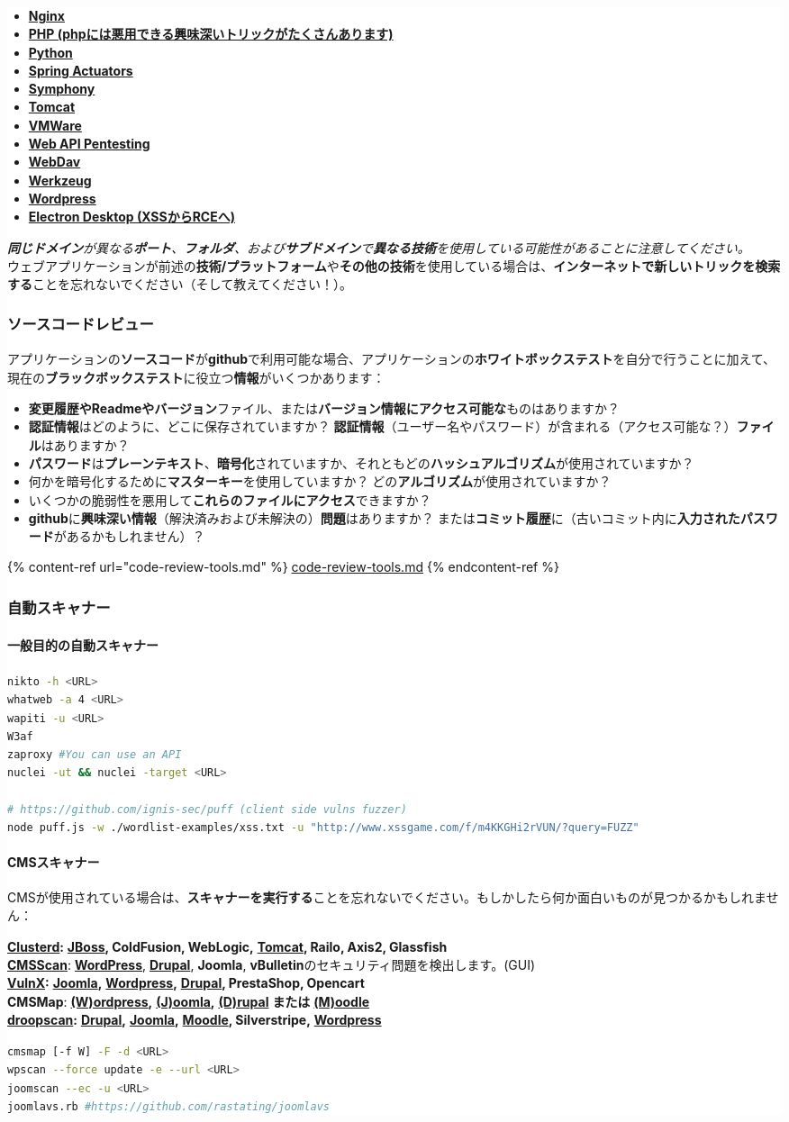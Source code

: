 * [**Nginx**](nginx.md)
* [**PHP (phpには悪用できる興味深いトリックがたくさんあります)**](php-tricks-esp/)
* [**Python**](python.md)
* [**Spring Actuators**](spring-actuators.md)
* [**Symphony**](symphony.md)
* [**Tomcat**](tomcat/)
* [**VMWare**](vmware-esx-vcenter....md)
* [**Web API Pentesting**](web-api-pentesting.md)
* [**WebDav**](put-method-webdav.md)
* [**Werkzeug**](werkzeug.md)
* [**Wordpress**](wordpress.md)
* [**Electron Desktop (XSSからRCEへ)**](electron-desktop-apps/)

_**同じドメイン**が異なる**ポート**、**フォルダ**、および**サブドメイン**で**異なる技術**を使用している可能性があることに注意してください。_\
ウェブアプリケーションが前述の**技術/プラットフォーム**や**その他の技術**を使用している場合は、**インターネットで新しいトリックを検索する**ことを忘れないでください（そして教えてください！）。

### ソースコードレビュー

アプリケーションの**ソースコード**が**github**で利用可能な場合、アプリケーションの**ホワイトボックステスト**を自分で行うことに加えて、現在の**ブラックボックステスト**に役立つ**情報**がいくつかあります：

* **変更履歴やReadmeやバージョン**ファイル、または**バージョン情報にアクセス可能な**ものはありますか？
* **認証情報**はどのように、どこに保存されていますか？ **認証情報**（ユーザー名やパスワード）が含まれる（アクセス可能な？）**ファイル**はありますか？
* **パスワード**は**プレーンテキスト**、**暗号化**されていますか、それともどの**ハッシュアルゴリズム**が使用されていますか？
* 何かを暗号化するために**マスターキー**を使用していますか？ どの**アルゴリズム**が使用されていますか？
* いくつかの脆弱性を悪用して**これらのファイルにアクセス**できますか？
* **github**に**興味深い情報**（解決済みおよび未解決の）**問題**はありますか？ または**コミット履歴**に（古いコミット内に**入力されたパスワード**があるかもしれません）？

{% content-ref url="code-review-tools.md" %}
[code-review-tools.md](code-review-tools.md)
{% endcontent-ref %}

### 自動スキャナー

#### 一般目的の自動スキャナー
```bash
nikto -h <URL>
whatweb -a 4 <URL>
wapiti -u <URL>
W3af
zaproxy #You can use an API
nuclei -ut && nuclei -target <URL>

# https://github.com/ignis-sec/puff (client side vulns fuzzer)
node puff.js -w ./wordlist-examples/xss.txt -u "http://www.xssgame.com/f/m4KKGHi2rVUN/?query=FUZZ"
```
#### CMSスキャナー

CMSが使用されている場合は、**スキャナーを実行する**ことを忘れないでください。もしかしたら何か面白いものが見つかるかもしれません：

[**Clusterd**](https://github.com/hatRiot/clusterd)**:** [**JBoss**](jboss.md)**, ColdFusion, WebLogic,** [**Tomcat**](tomcat/)**, Railo, Axis2, Glassfish**\
[**CMSScan**](https://github.com/ajinabraham/CMSScan): [**WordPress**](wordpress.md), [**Drupal**](drupal/), **Joomla**, **vBulletin**のセキュリティ問題を検出します。(GUI)\
[**VulnX**](https://github.com/anouarbensaad/vulnx)**:** [**Joomla**](joomla.md)**,** [**Wordpress**](wordpress.md)**,** [**Drupal**](drupal/)**, PrestaShop, Opencart**\
**CMSMap**: [**(W)ordpress**](wordpress.md)**,** [**(J)oomla**](joomla.md)**,** [**(D)rupal**](drupal/) **または** [**(M)oodle**](moodle.md)\
[**droopscan**](https://github.com/droope/droopescan)**:** [**Drupal**](drupal/)**,** [**Joomla**](joomla.md)**,** [**Moodle**](moodle.md)**, Silverstripe,** [**Wordpress**](wordpress.md)
```bash
cmsmap [-f W] -F -d <URL>
wpscan --force update -e --url <URL>
joomscan --ec -u <URL>
joomlavs.rb #https://github.com/rastating/joomlavs
```